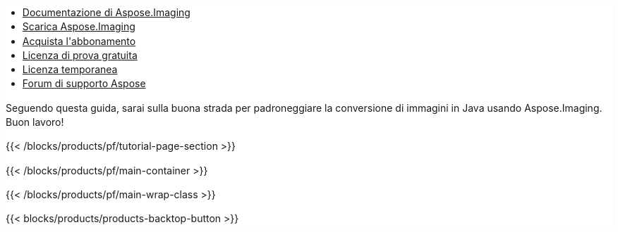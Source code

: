 - [Documentazione di Aspose.Imaging](https://reference.aspose.com/imaging/java/)
- [Scarica Aspose.Imaging](https://releases.aspose.com/imaging/java/)
- [Acquista l'abbonamento](https://purchase.aspose.com/buy)
- [Licenza di prova gratuita](https://releases.aspose.com/imaging/java/)
- [Licenza temporanea](https://purchase.aspose.com/temporary-license/)
- [Forum di supporto Aspose](https://forum.aspose.com/c/imaging/10)

Seguendo questa guida, sarai sulla buona strada per padroneggiare la conversione di immagini in Java usando Aspose.Imaging. Buon lavoro!

{{< /blocks/products/pf/tutorial-page-section >}}

{{< /blocks/products/pf/main-container >}}

{{< /blocks/products/pf/main-wrap-class >}}

{{< blocks/products/products-backtop-button >}}